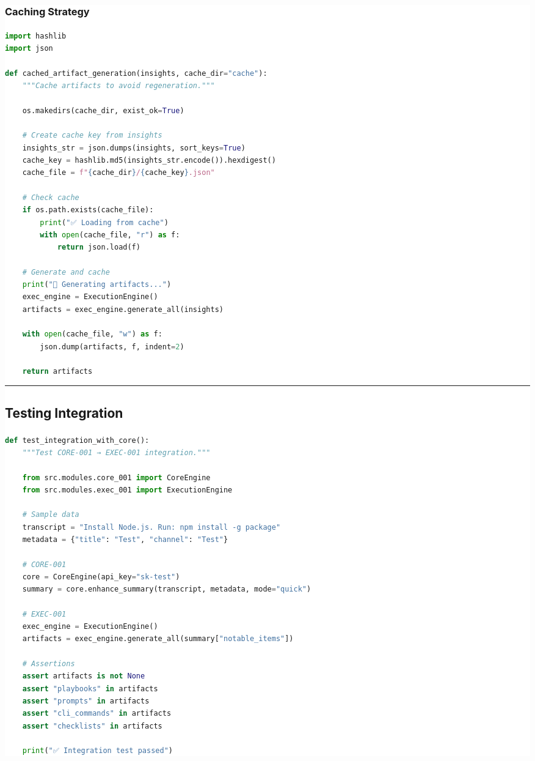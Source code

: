### Caching Strategy

```python
import hashlib
import json

def cached_artifact_generation(insights, cache_dir="cache"):
    """Cache artifacts to avoid regeneration."""

    os.makedirs(cache_dir, exist_ok=True)

    # Create cache key from insights
    insights_str = json.dumps(insights, sort_keys=True)
    cache_key = hashlib.md5(insights_str.encode()).hexdigest()
    cache_file = f"{cache_dir}/{cache_key}.json"

    # Check cache
    if os.path.exists(cache_file):
        print("✅ Loading from cache")
        with open(cache_file, "r") as f:
            return json.load(f)

    # Generate and cache
    print("🔄 Generating artifacts...")
    exec_engine = ExecutionEngine()
    artifacts = exec_engine.generate_all(insights)

    with open(cache_file, "w") as f:
        json.dump(artifacts, f, indent=2)

    return artifacts
```

---

## Testing Integration

```python
def test_integration_with_core():
    """Test CORE-001 → EXEC-001 integration."""

    from src.modules.core_001 import CoreEngine
    from src.modules.exec_001 import ExecutionEngine

    # Sample data
    transcript = "Install Node.js. Run: npm install -g package"
    metadata = {"title": "Test", "channel": "Test"}

    # CORE-001
    core = CoreEngine(api_key="sk-test")
    summary = core.enhance_summary(transcript, metadata, mode="quick")

    # EXEC-001
    exec_engine = ExecutionEngine()
    artifacts = exec_engine.generate_all(summary["notable_items"])

    # Assertions
    assert artifacts is not None
    assert "playbooks" in artifacts
    assert "prompts" in artifacts
    assert "cli_commands" in artifacts
    assert "checklists" in artifacts

    print("✅ Integration test passed")
```